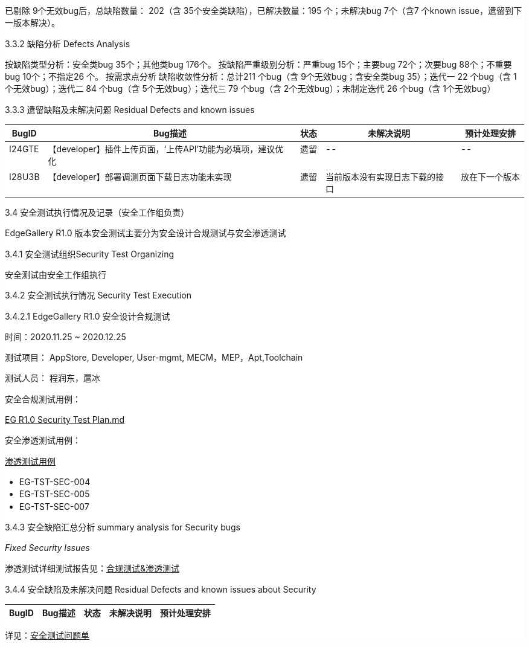 已剔除 9个无效bug后，总缺陷数量： 202（含 35个安全类缺陷），已解决数量：195 个；未解决bug 7个（含7 个known issue，遗留到下一版本解决）。

3.3.2 缺陷分析 Defects Analysis

按缺陷类型分析：安全类bug 35个；其他类bug 176个。
按缺陷严重级别分析：严重bug 15个；主要bug 72个；次要bug 88个；不重要bug 10个；不指定26 个。
按需求点分析
缺陷收敛性分析：总计211 个bug（含 9个无效bug；含安全类bug 35）；迭代一 22 个bug（含 1个无效bug）；迭代二 84 个bug（含 5个无效bug）；迭代三 79 个bug（含 2个无效bug）；未制定迭代 26 个bug（含 1个无效bug）

3.3.3 遗留缺陷及未解决问题 Residual Defects and known issues

|BugID|Bug描述|状态|未解决说明|预计处理安排|
|--|--|--|--|--|
|I24GTE|【developer】插件上传页面，‘上传API’功能为必填项，建议优化|遗留|--|--|
|I28U3B|【developer】部署调测页面下载日志功能未实现 |遗留|当前版本没有实现日志下载的接口|放在下一个版本|

3.4 安全测试执行情况及记录（安全工作组负责）

EdgeGallery R1.0 版本安全测试主要分为安全设计合规测试与安全渗透测试

3.4.1 安全测试组织Security Test Organizing

安全测试由安全工作组执行

3.4.2 安全测试执行情况 Security Test Execution

3.4.2.1 EdgeGallery R1.0 安全设计合规测试

时间：2020.11.25 ~ 2020.12.25

测试项目： AppStore, Developer, User-mgmt, MECM，MEP，Apt,Toolchain

测试人员： 程润东，扈冰

安全合规测试用例：

[EG R1.0 Security Test Plan.md](https://gitee.com/edgegallery/community/blob/master/Security%20WG/Security%20Test%20Plan/Release-R1.0/EG%20R1.0%20Security%20Test%20Plan.md)


安全渗透测试用例：

[渗透测试用例](https://gitee.com/edgegallery/community/tree/master/Security%20WG/Security%20Testing/Penetration%20Test%20Cases)
- EG-TST-SEC-004
- EG-TST-SEC-005
- EG-TST-SEC-007

3.4.3 安全缺陷汇总分析 summary analysis for Security bugs


*Fixed Security Issues*


渗透测试详细测试报告见：[合规测试&渗透测试](https://gitee.com/edgegallery/community/tree/master/Security%20WG/Security%20Test%20Result/Test%20result%20Release%20V1.0)

3.4.4 安全缺陷及未解决问题 Residual Defects and known issues about Security

|BugID|Bug描述|状态|未解决说明|预计处理安排|
|--|--|--|--|--|
详见：[安全测试问题单](https://gitee.com/OSDT/dashboard/issues?search=%E3%80%90Security%20Test%E3%80%91)
